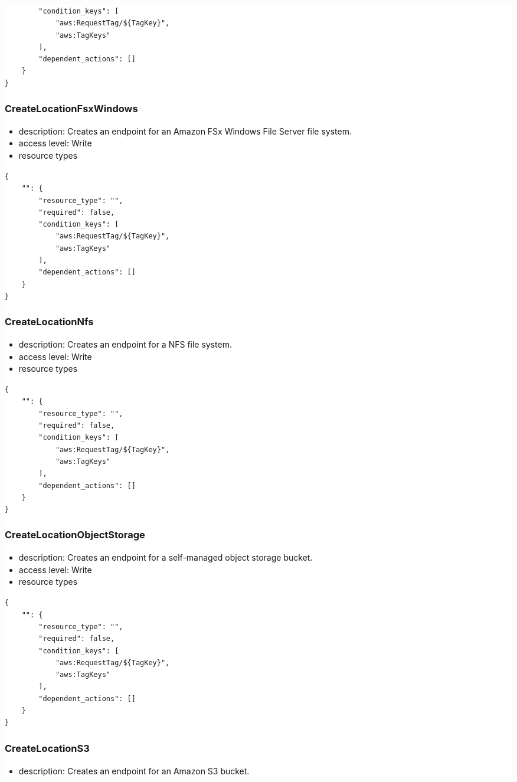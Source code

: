```
        "condition_keys": [
            "aws:RequestTag/${TagKey}",
            "aws:TagKeys"
        ],
        "dependent_actions": []
    }
}
```
### CreateLocationFsxWindows
- description: Creates an endpoint for an Amazon FSx Windows File Server file system.
- access level: Write
- resource types
```
{
    "": {
        "resource_type": "",
        "required": false,
        "condition_keys": [
            "aws:RequestTag/${TagKey}",
            "aws:TagKeys"
        ],
        "dependent_actions": []
    }
}
```
### CreateLocationNfs
- description: Creates an endpoint for a NFS file system.
- access level: Write
- resource types
```
{
    "": {
        "resource_type": "",
        "required": false,
        "condition_keys": [
            "aws:RequestTag/${TagKey}",
            "aws:TagKeys"
        ],
        "dependent_actions": []
    }
}
```
### CreateLocationObjectStorage
- description: Creates an endpoint for a self-managed object storage bucket.
- access level: Write
- resource types
```
{
    "": {
        "resource_type": "",
        "required": false,
        "condition_keys": [
            "aws:RequestTag/${TagKey}",
            "aws:TagKeys"
        ],
        "dependent_actions": []
    }
}
```
### CreateLocationS3
- description: Creates an endpoint for an Amazon S3 bucket.